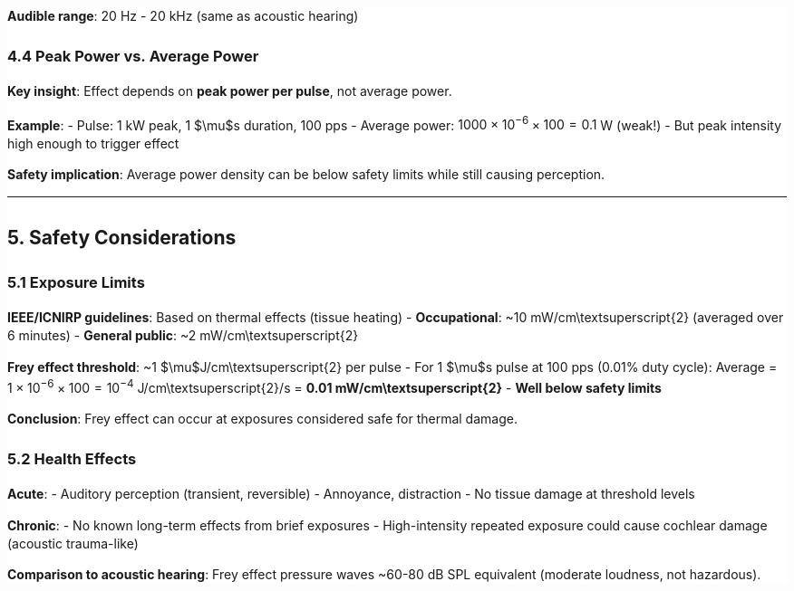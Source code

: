**Audible range**: 20 Hz - 20 kHz (same as acoustic hearing)

### 4.4 Peak Power vs. Average Power

**Key insight**: Effect depends on **peak power per pulse**,
not average power.

**Example**: - Pulse: 1 kW peak, 1 \$\mu\$s duration,
100 pps - Average power: $`1000 \times 10^{-6} \times 100 = 0.1`$ W
(weak!) - But peak intensity high enough to trigger effect

**Safety implication**: Average power density can be below safety
limits while still causing perception.

<div class="center">

------------------------------------------------------------------------

</div>

## 5. Safety Considerations

### 5.1 Exposure Limits

**IEEE/ICNIRP guidelines**: Based on thermal effects (tissue
heating) - **Occupational**: ~10
mW/cm\textsuperscript{2} (averaged over 6 minutes) -
**General public**: ~2
mW/cm\textsuperscript{2}

**Frey effect threshold**: ~1
\$\mu\$J/cm\textsuperscript{2} per pulse -
For 1 \$\mu\$s pulse at 100 pps (0.01% duty cycle):
Average = $`1 \times 10^{-6} \times 100 = 10^{-4}`$
J/cm\textsuperscript{2}/s = **0.01
mW/cm\textsuperscript{2}** - **Well below safety
limits**

**Conclusion**: Frey effect can occur at exposures considered safe
for thermal damage.

### 5.2 Health Effects

**Acute**: - Auditory perception (transient, reversible) -
Annoyance, distraction - No tissue damage at threshold levels

**Chronic**: - No known long-term effects from brief exposures -
High-intensity repeated exposure could cause cochlear damage (acoustic
trauma-like)

**Comparison to acoustic hearing**: Frey effect pressure waves
~60-80 dB SPL equivalent (moderate loudness, not
hazardous).

<div class="center">
